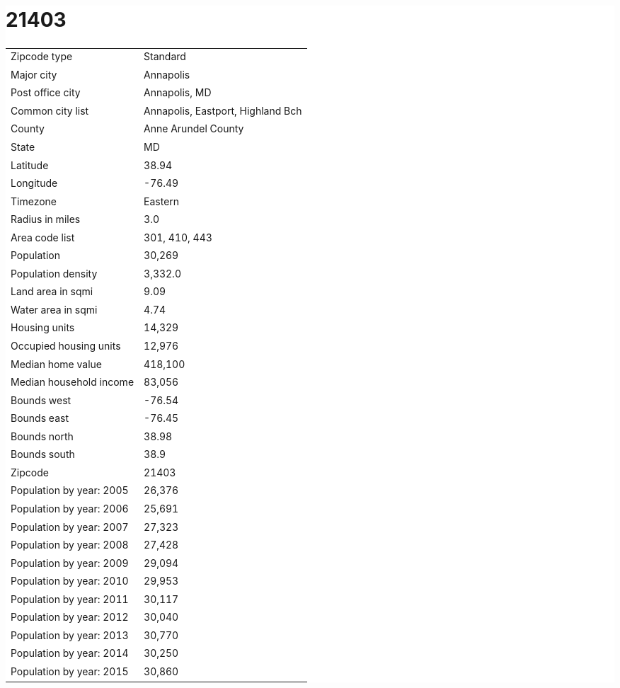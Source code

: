 21403
=====
|||
|--|--|
|Zipcode type|Standard|
|Major city|Annapolis|
|Post office city|Annapolis, MD|
|Common city list|Annapolis, Eastport, Highland Bch|
|County|Anne Arundel County|
|State|MD|
|Latitude|38.94|
|Longitude|-76.49|
|Timezone|Eastern|
|Radius in miles|3.0|
|Area code list|301, 410, 443|
|Population|30,269|
|Population density|3,332.0|
|Land area in sqmi|9.09|
|Water area in sqmi|4.74|
|Housing units|14,329|
|Occupied housing units|12,976|
|Median home value|418,100|
|Median household income|83,056|
|Bounds west|-76.54|
|Bounds east|-76.45|
|Bounds north|38.98|
|Bounds south|38.9|
|Zipcode|21403|
|Population by year: 2005|26,376|
|Population by year: 2006|25,691|
|Population by year: 2007|27,323|
|Population by year: 2008|27,428|
|Population by year: 2009|29,094|
|Population by year: 2010|29,953|
|Population by year: 2011|30,117|
|Population by year: 2012|30,040|
|Population by year: 2013|30,770|
|Population by year: 2014|30,250|
|Population by year: 2015|30,860|